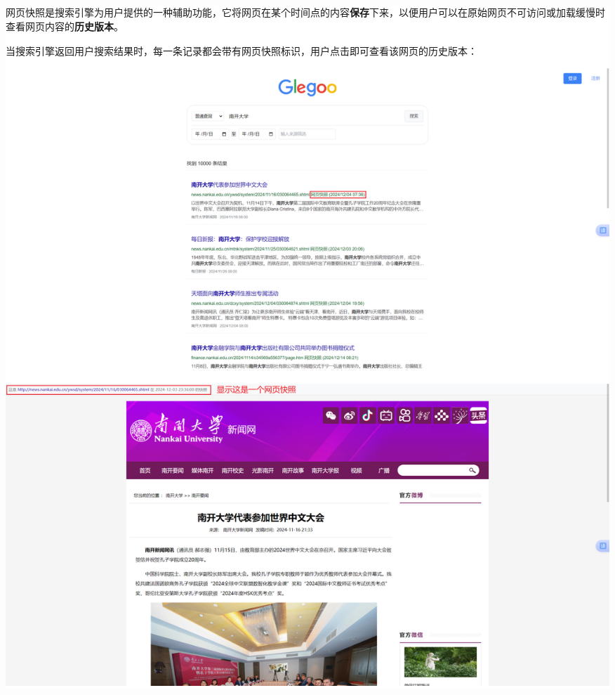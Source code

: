 网页快照是搜索引擎为用户提供的一种辅助功能，它将网页在某个时间点的内容**保存**下来，以便用户可以在原始网页不可访问或加载缓慢时查看网页内容的**历史版本**。

当搜索引擎返回用户搜索结果时，每一条记录都会带有网页快照标识，用户点击即可查看该网页的历史版本：

![image-20241217174539866](.\images\image-20241217174539866.png)



![image-20241217174647009](.\images\image-20241217174647009.png)

